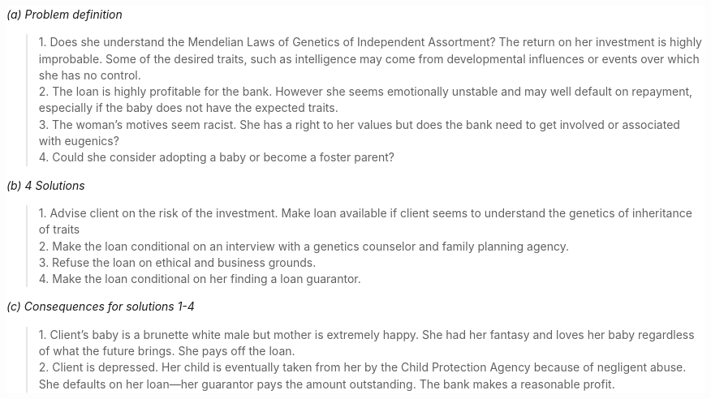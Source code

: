 <p>
<i>
(a) Problem definition
</i>
</p>
<blockquote>
<dl>
<dt>
1. Does she understand the Mendelian Laws of Genetics of Independent Assortment? The return on her investment is highly improbable. Some of the desired traits, such as intelligence may come from developmental influences or events over which she has no control.
<dt>
2. The loan is highly profitable for the bank. However she seems emotionally unstable and may well default on repayment, especially if the baby does not have the expected traits.
<dt>
3. The woman’s motives seem racist. She has a right to her values but does the bank need to get involved or associated with eugenics?
<dt>
4. Could she consider adopting a baby or become a foster parent?
</dt>
</dt>
</dt>
</dt>
</dl>
</blockquote>
<p>
<i>
(b) 4 Solutions
</i>
</p>
<blockquote>
<dl>
<dt>
1. Advise client on the risk of the investment. Make loan available if client seems to understand the genetics of inheritance of traits
<dt>
2. Make the loan conditional on an interview with a genetics counselor and family planning agency.
<dt>
3. Refuse the loan on ethical and business grounds.
<dt>
4. Make the loan conditional on her finding a loan guarantor.
</dt>
</dt>
</dt>
</dt>
</dl>
</blockquote>
<p>
<i>
(c) Consequences for solutions 1-4
</i>
</p>
<blockquote>
<dl>
<dt>
1. Client’s baby is a brunette white male but mother is extremely happy. She had her fantasy and loves her baby regardless of what the future brings. She pays off the loan.
<dt>
2. Client is depressed. Her child is eventually taken from her by the Child Protection Agency because of negligent abuse. She defaults on her loan—her guarantor pays the amount outstanding. The bank makes a reasonable profit.
<dt>